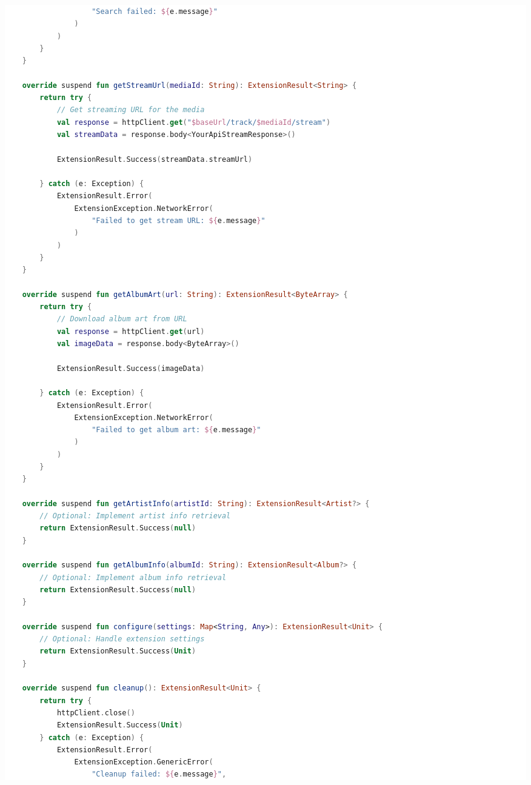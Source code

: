 ```kotlin
                    "Search failed: ${e.message}"
                )
            )
        }
    }
    
    override suspend fun getStreamUrl(mediaId: String): ExtensionResult<String> {
        return try {
            // Get streaming URL for the media
            val response = httpClient.get("$baseUrl/track/$mediaId/stream")
            val streamData = response.body<YourApiStreamResponse>()
            
            ExtensionResult.Success(streamData.streamUrl)
            
        } catch (e: Exception) {
            ExtensionResult.Error(
                ExtensionException.NetworkError(
                    "Failed to get stream URL: ${e.message}"
                )
            )
        }
    }
    
    override suspend fun getAlbumArt(url: String): ExtensionResult<ByteArray> {
        return try {
            // Download album art from URL
            val response = httpClient.get(url)
            val imageData = response.body<ByteArray>()
            
            ExtensionResult.Success(imageData)
            
        } catch (e: Exception) {
            ExtensionResult.Error(
                ExtensionException.NetworkError(
                    "Failed to get album art: ${e.message}"
                )
            )
        }
    }
    
    override suspend fun getArtistInfo(artistId: String): ExtensionResult<Artist?> {
        // Optional: Implement artist info retrieval
        return ExtensionResult.Success(null)
    }
    
    override suspend fun getAlbumInfo(albumId: String): ExtensionResult<Album?> {
        // Optional: Implement album info retrieval
        return ExtensionResult.Success(null)
    }
    
    override suspend fun configure(settings: Map<String, Any>): ExtensionResult<Unit> {
        // Optional: Handle extension settings
        return ExtensionResult.Success(Unit)
    }
    
    override suspend fun cleanup(): ExtensionResult<Unit> {
        return try {
            httpClient.close()
            ExtensionResult.Success(Unit)
        } catch (e: Exception) {
            ExtensionResult.Error(
                ExtensionException.GenericError(
                    "Cleanup failed: ${e.message}",
```